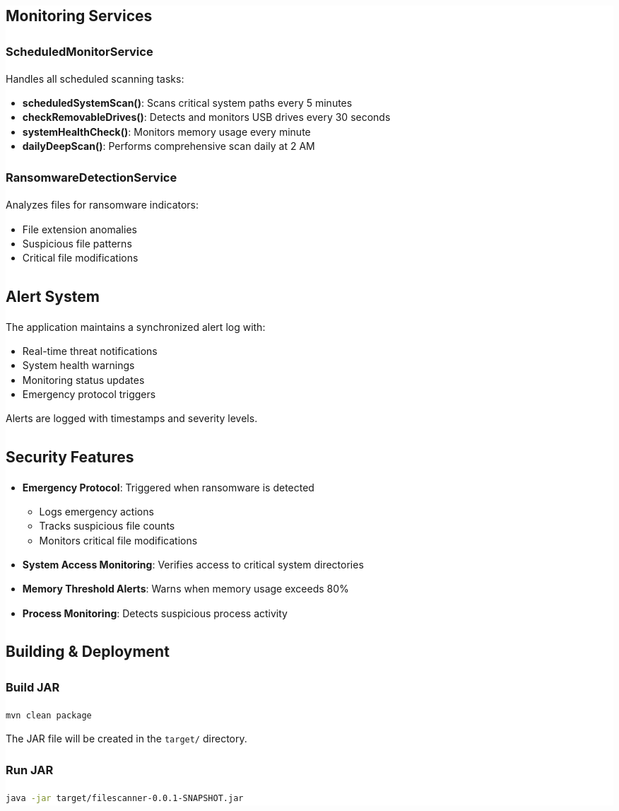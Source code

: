 ## Monitoring Services

### ScheduledMonitorService

Handles all scheduled scanning tasks:

- **scheduledSystemScan()**: Scans critical system paths every 5 minutes
- **checkRemovableDrives()**: Detects and monitors USB drives every 30 seconds
- **systemHealthCheck()**: Monitors memory usage every minute
- **dailyDeepScan()**: Performs comprehensive scan daily at 2 AM

### RansomwareDetectionService

Analyzes files for ransomware indicators:
- File extension anomalies
- Suspicious file patterns
- Critical file modifications

## Alert System

The application maintains a synchronized alert log with:
- Real-time threat notifications
- System health warnings
- Monitoring status updates
- Emergency protocol triggers

Alerts are logged with timestamps and severity levels.

## Security Features

- **Emergency Protocol**: Triggered when ransomware is detected
  - Logs emergency actions
  - Tracks suspicious file counts
  - Monitors critical file modifications
  
- **System Access Monitoring**: Verifies access to critical system directories
- **Memory Threshold Alerts**: Warns when memory usage exceeds 80%
- **Process Monitoring**: Detects suspicious process activity

## Building & Deployment

### Build JAR

```bash
mvn clean package
```

The JAR file will be created in the `target/` directory.

### Run JAR

```bash
java -jar target/filescanner-0.0.1-SNAPSHOT.jar
```
